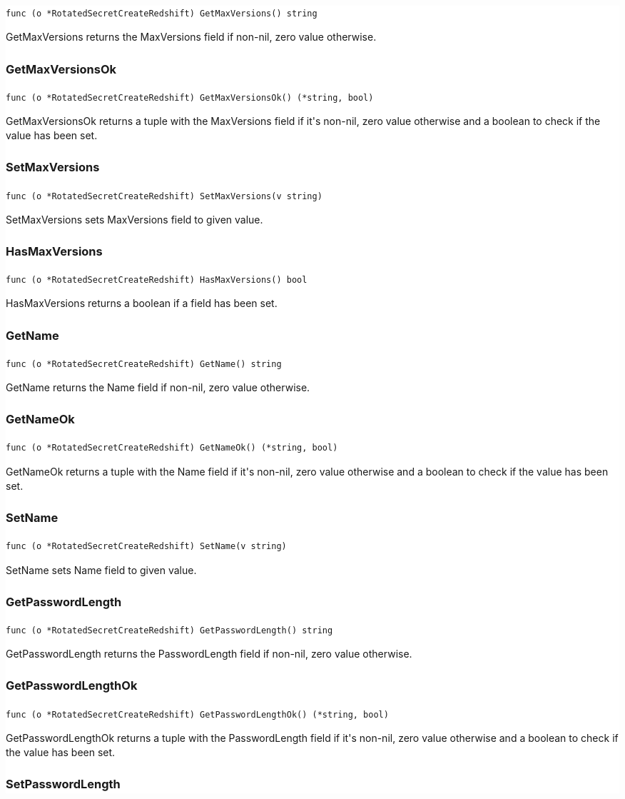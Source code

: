 `func (o *RotatedSecretCreateRedshift) GetMaxVersions() string`

GetMaxVersions returns the MaxVersions field if non-nil, zero value otherwise.

### GetMaxVersionsOk

`func (o *RotatedSecretCreateRedshift) GetMaxVersionsOk() (*string, bool)`

GetMaxVersionsOk returns a tuple with the MaxVersions field if it's non-nil, zero value otherwise
and a boolean to check if the value has been set.

### SetMaxVersions

`func (o *RotatedSecretCreateRedshift) SetMaxVersions(v string)`

SetMaxVersions sets MaxVersions field to given value.

### HasMaxVersions

`func (o *RotatedSecretCreateRedshift) HasMaxVersions() bool`

HasMaxVersions returns a boolean if a field has been set.

### GetName

`func (o *RotatedSecretCreateRedshift) GetName() string`

GetName returns the Name field if non-nil, zero value otherwise.

### GetNameOk

`func (o *RotatedSecretCreateRedshift) GetNameOk() (*string, bool)`

GetNameOk returns a tuple with the Name field if it's non-nil, zero value otherwise
and a boolean to check if the value has been set.

### SetName

`func (o *RotatedSecretCreateRedshift) SetName(v string)`

SetName sets Name field to given value.


### GetPasswordLength

`func (o *RotatedSecretCreateRedshift) GetPasswordLength() string`

GetPasswordLength returns the PasswordLength field if non-nil, zero value otherwise.

### GetPasswordLengthOk

`func (o *RotatedSecretCreateRedshift) GetPasswordLengthOk() (*string, bool)`

GetPasswordLengthOk returns a tuple with the PasswordLength field if it's non-nil, zero value otherwise
and a boolean to check if the value has been set.

### SetPasswordLength
